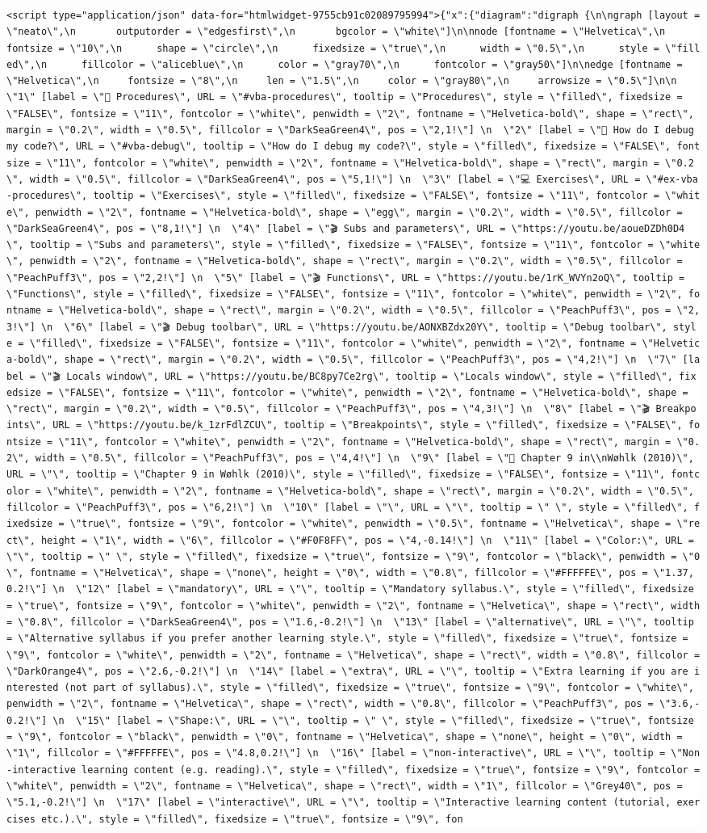 ```{=html}
<script type="application/json" data-for="htmlwidget-9755cb91c02089795994">{"x":{"diagram":"digraph {\n\ngraph [layout = \"neato\",\n       outputorder = \"edgesfirst\",\n       bgcolor = \"white\"]\n\nnode [fontname = \"Helvetica\",\n      fontsize = \"10\",\n      shape = \"circle\",\n      fixedsize = \"true\",\n      width = \"0.5\",\n      style = \"filled\",\n      fillcolor = \"aliceblue\",\n      color = \"gray70\",\n      fontcolor = \"gray50\"]\n\nedge [fontname = \"Helvetica\",\n     fontsize = \"8\",\n     len = \"1.5\",\n     color = \"gray80\",\n     arrowsize = \"0.5\"]\n\n  \"1\" [label = \"📖 Procedures\", URL = \"#vba-procedures\", tooltip = \"Procedures\", style = \"filled\", fixedsize = \"FALSE\", fontsize = \"11\", fontcolor = \"white\", penwidth = \"2\", fontname = \"Helvetica-bold\", shape = \"rect\", margin = \"0.2\", width = \"0.5\", fillcolor = \"DarkSeaGreen4\", pos = \"2,1!\"] \n  \"2\" [label = \"📖 How do I debug my code?\", URL = \"#vba-debug\", tooltip = \"How do I debug my code?\", style = \"filled\", fixedsize = \"FALSE\", fontsize = \"11\", fontcolor = \"white\", penwidth = \"2\", fontname = \"Helvetica-bold\", shape = \"rect\", margin = \"0.2\", width = \"0.5\", fillcolor = \"DarkSeaGreen4\", pos = \"5,1!\"] \n  \"3\" [label = \"💻 Exercises\", URL = \"#ex-vba-procedures\", tooltip = \"Exercises\", style = \"filled\", fixedsize = \"FALSE\", fontsize = \"11\", fontcolor = \"white\", penwidth = \"2\", fontname = \"Helvetica-bold\", shape = \"egg\", margin = \"0.2\", width = \"0.5\", fillcolor = \"DarkSeaGreen4\", pos = \"8,1!\"] \n  \"4\" [label = \"🎬 Subs and parameters\", URL = \"https://youtu.be/aoueDZDh0D4\", tooltip = \"Subs and parameters\", style = \"filled\", fixedsize = \"FALSE\", fontsize = \"11\", fontcolor = \"white\", penwidth = \"2\", fontname = \"Helvetica-bold\", shape = \"rect\", margin = \"0.2\", width = \"0.5\", fillcolor = \"PeachPuff3\", pos = \"2,2!\"] \n  \"5\" [label = \"🎬 Functions\", URL = \"https://youtu.be/1rK_WVYn2oQ\", tooltip = \"Functions\", style = \"filled\", fixedsize = \"FALSE\", fontsize = \"11\", fontcolor = \"white\", penwidth = \"2\", fontname = \"Helvetica-bold\", shape = \"rect\", margin = \"0.2\", width = \"0.5\", fillcolor = \"PeachPuff3\", pos = \"2,3!\"] \n  \"6\" [label = \"🎬 Debug toolbar\", URL = \"https://youtu.be/AONXBZdx20Y\", tooltip = \"Debug toolbar\", style = \"filled\", fixedsize = \"FALSE\", fontsize = \"11\", fontcolor = \"white\", penwidth = \"2\", fontname = \"Helvetica-bold\", shape = \"rect\", margin = \"0.2\", width = \"0.5\", fillcolor = \"PeachPuff3\", pos = \"4,2!\"] \n  \"7\" [label = \"🎬 Locals window\", URL = \"https://youtu.be/BC8py7Ce2rg\", tooltip = \"Locals window\", style = \"filled\", fixedsize = \"FALSE\", fontsize = \"11\", fontcolor = \"white\", penwidth = \"2\", fontname = \"Helvetica-bold\", shape = \"rect\", margin = \"0.2\", width = \"0.5\", fillcolor = \"PeachPuff3\", pos = \"4,3!\"] \n  \"8\" [label = \"🎬 Breakpoints\", URL = \"https://youtu.be/k_1zrFdlZCU\", tooltip = \"Breakpoints\", style = \"filled\", fixedsize = \"FALSE\", fontsize = \"11\", fontcolor = \"white\", penwidth = \"2\", fontname = \"Helvetica-bold\", shape = \"rect\", margin = \"0.2\", width = \"0.5\", fillcolor = \"PeachPuff3\", pos = \"4,4!\"] \n  \"9\" [label = \"📖 Chapter 9 in\\nWøhlk (2010)\", URL = \"\", tooltip = \"Chapter 9 in Wøhlk (2010)\", style = \"filled\", fixedsize = \"FALSE\", fontsize = \"11\", fontcolor = \"white\", penwidth = \"2\", fontname = \"Helvetica-bold\", shape = \"rect\", margin = \"0.2\", width = \"0.5\", fillcolor = \"PeachPuff3\", pos = \"6,2!\"] \n  \"10\" [label = \"\", URL = \"\", tooltip = \" \", style = \"filled\", fixedsize = \"true\", fontsize = \"9\", fontcolor = \"white\", penwidth = \"0.5\", fontname = \"Helvetica\", shape = \"rect\", height = \"1\", width = \"6\", fillcolor = \"#F0F8FF\", pos = \"4,-0.14!\"] \n  \"11\" [label = \"Color:\", URL = \"\", tooltip = \" \", style = \"filled\", fixedsize = \"true\", fontsize = \"9\", fontcolor = \"black\", penwidth = \"0\", fontname = \"Helvetica\", shape = \"none\", height = \"0\", width = \"0.8\", fillcolor = \"#FFFFFE\", pos = \"1.37,0.2!\"] \n  \"12\" [label = \"mandatory\", URL = \"\", tooltip = \"Mandatory syllabus.\", style = \"filled\", fixedsize = \"true\", fontsize = \"9\", fontcolor = \"white\", penwidth = \"2\", fontname = \"Helvetica\", shape = \"rect\", width = \"0.8\", fillcolor = \"DarkSeaGreen4\", pos = \"1.6,-0.2!\"] \n  \"13\" [label = \"alternative\", URL = \"\", tooltip = \"Alternative syllabus if you prefer another learning style.\", style = \"filled\", fixedsize = \"true\", fontsize = \"9\", fontcolor = \"white\", penwidth = \"2\", fontname = \"Helvetica\", shape = \"rect\", width = \"0.8\", fillcolor = \"DarkOrange4\", pos = \"2.6,-0.2!\"] \n  \"14\" [label = \"extra\", URL = \"\", tooltip = \"Extra learning if you are interested (not part of syllabus).\", style = \"filled\", fixedsize = \"true\", fontsize = \"9\", fontcolor = \"white\", penwidth = \"2\", fontname = \"Helvetica\", shape = \"rect\", width = \"0.8\", fillcolor = \"PeachPuff3\", pos = \"3.6,-0.2!\"] \n  \"15\" [label = \"Shape:\", URL = \"\", tooltip = \" \", style = \"filled\", fixedsize = \"true\", fontsize = \"9\", fontcolor = \"black\", penwidth = \"0\", fontname = \"Helvetica\", shape = \"none\", height = \"0\", width = \"1\", fillcolor = \"#FFFFFE\", pos = \"4.8,0.2!\"] \n  \"16\" [label = \"non-interactive\", URL = \"\", tooltip = \"Non-interactive learning content (e.g. reading).\", style = \"filled\", fixedsize = \"true\", fontsize = \"9\", fontcolor = \"white\", penwidth = \"2\", fontname = \"Helvetica\", shape = \"rect\", width = \"1\", fillcolor = \"Grey40\", pos = \"5.1,-0.2!\"] \n  \"17\" [label = \"interactive\", URL = \"\", tooltip = \"Interactive learning content (tutorial, exercises etc.).\", style = \"filled\", fixedsize = \"true\", fontsize = \"9\", fon
```

[BSS]: https://bss.au.dk/en/
[course-help]: https://github.com/bss-osca/tfa/issues
[cran]: https://cloud.r-project.org
[cheatsheet-readr]: https://rawgit.com/rstudio/cheatsheets/master/data-import.pdf
[course-welcome-to-the-tidyverse]: https://github.com/rstudio-education/welcome-to-the-tidyverse
[DataCamp]: https://www.datacamp.com/
[datacamp-signup]: https://www.datacamp.com/groups/shared_links/cbaee6c73e7d78549a9e32a900793b2d5491ace1824efc1760a6729735948215
[datacamp-r-intro]: https://learn.datacamp.com/courses/free-introduction-to-r
[datacamp-r-rmarkdown]: https://campus.datacamp.com/courses/reporting-with-rmarkdown
[datacamp-r-communicating]: https://learn.datacamp.com/courses/communicating-with-data-in-the-tidyverse
[datacamp-r-communicating-chap3]: https://campus.datacamp.com/courses/communicating-with-data-in-the-tidyverse/introduction-to-rmarkdown
[datacamp-r-communicating-chap4]: https://campus.datacamp.com/courses/communicating-with-data-in-the-tidyverse/customizing-your-rmarkdown-report
[datacamp-r-intermediate]: https://learn.datacamp.com/courses/intermediate-r
[datacamp-r-intermediate-chap1]: https://campus.datacamp.com/courses/intermediate-r/chapter-1-conditionals-and-control-flow
[datacamp-r-intermediate-chap2]: https://campus.datacamp.com/courses/intermediate-r/chapter-2-loops
[datacamp-r-intermediate-chap3]: https://campus.datacamp.com/courses/intermediate-r/chapter-3-functions
[datacamp-r-intermediate-chap4]: https://campus.datacamp.com/courses/intermediate-r/chapter-4-the-apply-family
[datacamp-r-functions]: https://learn.datacamp.com/courses/introduction-to-writing-functions-in-r
[datacamp-r-tidyverse]: https://learn.datacamp.com/courses/introduction-to-the-tidyverse
[datacamp-r-strings]: https://learn.datacamp.com/courses/string-manipulation-with-stringr-in-r
[datacamp-r-dplyr]: https://learn.datacamp.com/courses/data-manipulation-with-dplyr
[datacamp-r-dplyr-bakeoff]: https://learn.datacamp.com/courses/working-with-data-in-the-tidyverse
[datacamp-r-ggplot2-intro]: https://learn.datacamp.com/courses/introduction-to-data-visualization-with-ggplot2
[datacamp-r-ggplot2-intermediate]: https://learn.datacamp.com/courses/intermediate-data-visualization-with-ggplot2
[dplyr-cran]: https://CRAN.R-project.org/package=dplyr
[debug-in-r]: https://rstats.wtf/debugging-r-code.html
[excel-vs-r]: https://www.jessesadler.com/post/excel-vs-r/
[google-form]: https://forms.gle/s39GeDGV9AzAXUo18
[google-grupper]: https://docs.google.com/spreadsheets/d/1DHxthd5AQywAU4Crb3hM9rnog2GqGQYZ2o175SQgn_0/edit?usp=sharing
[GitHub]: https://github.com/
[git-install]: https://git-scm.com/downloads
[github-actions]: https://github.com/features/actions
[github-pages]: https://pages.github.com/
[happy-git]: https://happygitwithr.com
[hg-install-git]: https://happygitwithr.com/install-git.html
[hg-why]: https://happygitwithr.com/big-picture.html#big-picture
[hg-github-reg]: https://happygitwithr.com/github-acct.html#github-acct
[hg-git-install]: https://happygitwithr.com/install-git.html#install-git
[hg-exist-github-first]: https://happygitwithr.com/existing-github-first.html
[hg-exist-github-last]: https://happygitwithr.com/existing-github-last.html
[hg-credential-helper]: https://happygitwithr.com/credential-caching.html
[hypothes.is]: https://web.hypothes.is/
[osca-programme]: https://kandidat.au.dk/en/operationsandsupplychainanalytics/
[Peergrade]: https://peergrade.io
[peergrade-signup]: https://app.peergrade.io/join
[point-and-click]: https://en.wikipedia.org/wiki/Point_and_click
[pkg-bookdown]: https://bookdown.org/yihui/bookdown/
[pkg-openxlsx]: https://ycphs.github.io/openxlsx/index.html
[pkg-ropensci-writexl]: https://docs.ropensci.org/writexl/
[pkg-jsonlite]: https://cran.r-project.org/web/packages/jsonlite/index.html
[R]: https://www.r-project.org
[RStudio]: https://rstudio.com
[rstudio-cloud]: https://rstudio.cloud/spaces/176810/join?access_code=LSGnG2EXTuzSyeYaNXJE77vP33DZUoeMbC0xhfCz
[r-cloud-mod12]: https://rstudio.cloud/spaces/176810/project/2963819
[r-cloud-mod13]: https://rstudio.cloud/spaces/176810/project/3020139
[r-cloud-mod14]: https://rstudio.cloud/spaces/176810/project/3020322
[r-cloud-mod15]: https://rstudio.cloud/spaces/176810/project/3020509
[r-cloud-mod16]: https://rstudio.cloud/spaces/176810/project/3026754
[r-cloud-mod17]: https://rstudio.cloud/spaces/176810/project/3034015
[r-cloud-mod18]: https://rstudio.cloud/spaces/176810/project/3130795
[r-cloud-mod19]: https://rstudio.cloud/spaces/176810/project/3266132
[rstudio-download]: https://rstudio.com/products/rstudio/download/#download
[rstudio-customizing]: https://support.rstudio.com/hc/en-us/articles/200549016-Customizing-RStudio
[rstudio-key-shortcuts]: https://support.rstudio.com/hc/en-us/articles/200711853-Keyboard-Shortcuts
[rstudio-workbench]: https://www.rstudio.com/wp-content/uploads/2014/04/rstudio-workbench.png
[r-markdown]: https://rmarkdown.rstudio.com/
[ropensci-writexl]: https://docs.ropensci.org/writexl/
[r4ds-pipes]: https://r4ds.had.co.nz/pipes.html
[r4ds-factors]: https://r4ds.had.co.nz/factors.html
[r4ds-strings]: https://r4ds.had.co.nz/strings.html
[r4ds-iteration]: https://r4ds.had.co.nz/iteration.html
[stat-545]: https://stat545.com
[stat-545-functions-part1]: https://stat545.com/functions-part1.html
[stat-545-functions-part2]: https://stat545.com/functions-part2.html
[stat-545-functions-part3]: https://stat545.com/functions-part3.html
[slides-welcome]: https://bss-osca.github.io/tfa/slides/00-tfa_welcome.html
[slides-m1-3]: https://bss-osca.github.io/tfa/slides/01-welcome_r_part.html
[slides-m4-5]: https://bss-osca.github.io/tfa/slides/02-programming.html
[slides-m6-8]: https://bss-osca.github.io/tfa/slides/03-transform.html
[slides-m9]: https://bss-osca.github.io/tfa/slides/04-plot.html
[slides-m83]: https://bss-osca.github.io/tfa/slides/05-joins.html
[tidyverse-main-page]: https://www.tidyverse.org
[tidyverse-packages]: https://www.tidyverse.org/packages/
[tidyverse-core]: https://www.tidyverse.org/packages/#core-tidyverse
[tidyverse-ggplot2]: https://ggplot2.tidyverse.org/
[tidyverse-dplyr]: https://dplyr.tidyverse.org/
[tidyverse-tidyr]: https://tidyr.tidyverse.org/
[tidyverse-readr]: https://readr.tidyverse.org/
[tidyverse-purrr]: https://purrr.tidyverse.org/
[tidyverse-tibble]: https://tibble.tidyverse.org/
[tidyverse-stringr]: https://stringr.tidyverse.org/
[tidyverse-forcats]: https://forcats.tidyverse.org/
[tidyverse-readxl]: https://readxl.tidyverse.org
[tidyverse-googlesheets4]: https://googlesheets4.tidyverse.org/index.html
[tutorial-markdown]: https://commonmark.org/help/tutorial/
[Udemy]: https://www.udemy.com/
[vba-yt-course1]: https://www.youtube.com/playlist?list=PLpOAvcoMay5S_hb2D7iKznLqJ8QG_pde0
[vba-course1-hello]: https://youtu.be/f42OniDWaIo
[vba-yt-course2]: https://www.youtube.com/playlist?list=PL3A6U40JUYCi4njVx59-vaUxYkG0yRO4m
[vba-course2-devel-tab]: https://youtu.be/awEOUaw9q58
[vba-course2-devel-editor]: https://youtu.be/awEOUaw9q58
[vba-course2-devel-project]: https://youtu.be/fp6PTbU7bXo
[vba-course2-devel-properties]: https://youtu.be/ks2QYKAd9Xw
[vba-course2-devel-hello]: https://youtu.be/EQ6tDWBc8G4
[video-install]: https://vimeo.com/415501284
[video-rstudio-intro]: https://vimeo.com/416391353
[video-packages]: https://vimeo.com/416743698
[video-projects]: https://vimeo.com/319318233
[video-r-intro-p1]: https://www.youtube.com/watch?v=vGY5i_J2c-c
[video-r-intro-p2]: https://www.youtube.com/watch?v=w8_XdYI3reU
[video-r-intro-p3]: https://www.youtube.com/watch?v=NuY6jY4qE7I
[video-subsetting]: https://www.youtube.com/watch?v=hWbgqzsQJF0&list=PLjTlxb-wKvXPqyY3FZDO8GqIaWuEDy-Od&index=10&t=0s
[video-datatypes]: https://www.youtube.com/watch?v=5AQM-yUX9zg&list=PLjTlxb-wKvXPqyY3FZDO8GqIaWuEDy-Od&index=10
[video-control-structures]: https://www.youtube.com/watch?v=s_h9ruNwI_0
[video-conditional-loops]: https://www.youtube.com/watch?v=2evtsnPaoDg
[video-functions]: https://www.youtube.com/watch?v=ffPeac3BigM
[video-tibble-vs-df]: https://www.youtube.com/watch?v=EBk6PnvE1R4
[video-dplyr]: https://www.youtube.com/watch?v=aywFompr1F4
[wiki-snake-case]: https://en.wikipedia.org/wiki/Snake_case
[wiki-camel-case]: https://en.wikipedia.org/wiki/Camel_case
[wiki-interpreted]: https://en.wikipedia.org/wiki/Interpreted_language
[wiki-literate-programming]: https://en.wikipedia.org/wiki/Literate_programming
[wiki-csv]: https://en.wikipedia.org/wiki/Comma-separated_values
[wiki-json]: https://en.wikipedia.org/wiki/JSON